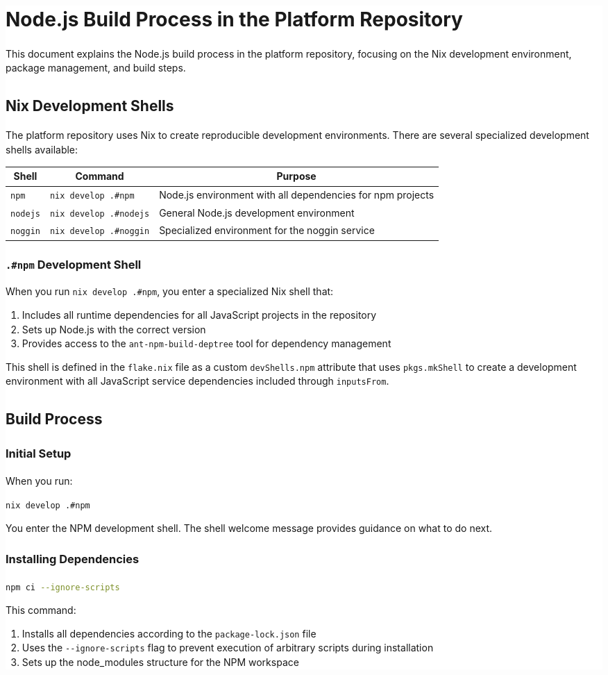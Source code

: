 # Node.js Build Process in the Platform Repository

This document explains the Node.js build process in the platform repository, focusing on the Nix development environment, package management, and build steps.

## Nix Development Shells

The platform repository uses Nix to create reproducible development environments. There are several specialized development shells available:

| Shell | Command | Purpose |
|-------|---------|---------|
| `npm` | `nix develop .#npm` | Node.js environment with all dependencies for npm projects |
| `nodejs` | `nix develop .#nodejs` | General Node.js development environment |
| `noggin` | `nix develop .#noggin` | Specialized environment for the noggin service |

### `.#npm` Development Shell

When you run `nix develop .#npm`, you enter a specialized Nix shell that:

1. Includes all runtime dependencies for all JavaScript projects in the repository
2. Sets up Node.js with the correct version
3. Provides access to the `ant-npm-build-deptree` tool for dependency management

This shell is defined in the `flake.nix` file as a custom `devShells.npm` attribute that uses `pkgs.mkShell` to create a development environment with all JavaScript service dependencies included through `inputsFrom`.

## Build Process

### Initial Setup

When you run:

```bash
nix develop .#npm
```

You enter the NPM development shell. The shell welcome message provides guidance on what to do next.

### Installing Dependencies

```bash
npm ci --ignore-scripts
```

This command:
1. Installs all dependencies according to the `package-lock.json` file
2. Uses the `--ignore-scripts` flag to prevent execution of arbitrary scripts during installation
3. Sets up the node_modules structure for the NPM workspace
